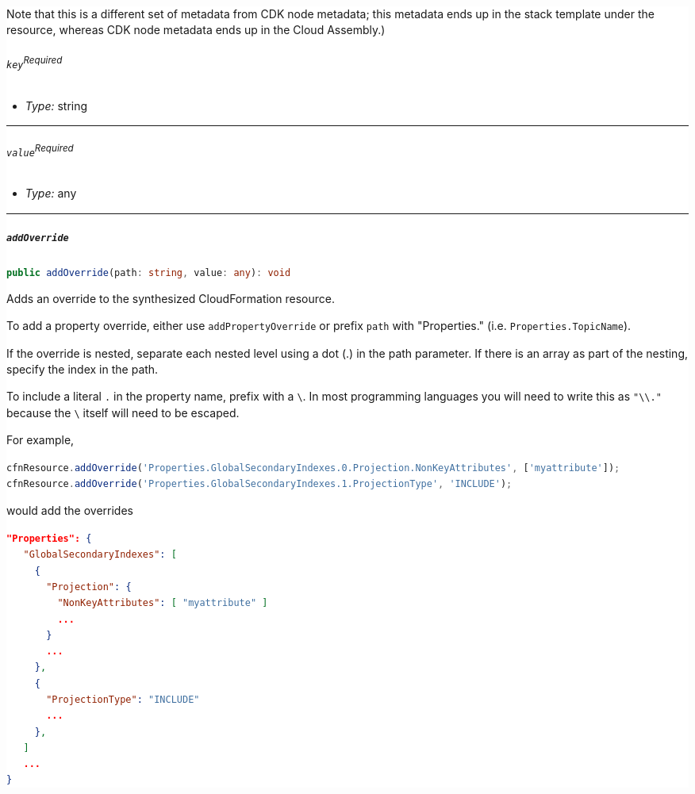 Note that this is a different set of metadata from CDK node metadata; this
metadata ends up in the stack template under the resource, whereas CDK
node metadata ends up in the Cloud Assembly.)

###### `key`<sup>Required</sup> <a name="key" id="@mongodbatlas-awscdk/network-container.CfnNetworkContainer.addMetadata.parameter.key"></a>

- *Type:* string

---

###### `value`<sup>Required</sup> <a name="value" id="@mongodbatlas-awscdk/network-container.CfnNetworkContainer.addMetadata.parameter.value"></a>

- *Type:* any

---

##### `addOverride` <a name="addOverride" id="@mongodbatlas-awscdk/network-container.CfnNetworkContainer.addOverride"></a>

```typescript
public addOverride(path: string, value: any): void
```

Adds an override to the synthesized CloudFormation resource.

To add a
property override, either use `addPropertyOverride` or prefix `path` with
"Properties." (i.e. `Properties.TopicName`).

If the override is nested, separate each nested level using a dot (.) in the path parameter.
If there is an array as part of the nesting, specify the index in the path.

To include a literal `.` in the property name, prefix with a `\`. In most
programming languages you will need to write this as `"\\."` because the
`\` itself will need to be escaped.

For example,
```typescript
cfnResource.addOverride('Properties.GlobalSecondaryIndexes.0.Projection.NonKeyAttributes', ['myattribute']);
cfnResource.addOverride('Properties.GlobalSecondaryIndexes.1.ProjectionType', 'INCLUDE');
```
would add the overrides
```json
"Properties": {
   "GlobalSecondaryIndexes": [
     {
       "Projection": {
         "NonKeyAttributes": [ "myattribute" ]
         ...
       }
       ...
     },
     {
       "ProjectionType": "INCLUDE"
       ...
     },
   ]
   ...
}
```
